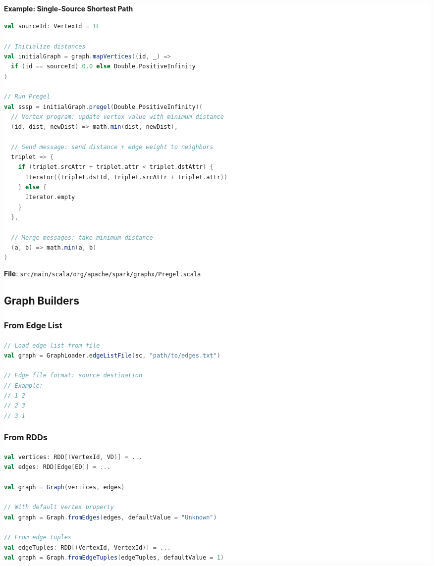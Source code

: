 **Example: Single-Source Shortest Path**

```scala
val sourceId: VertexId = 1L

// Initialize distances
val initialGraph = graph.mapVertices((id, _) =>
  if (id == sourceId) 0.0 else Double.PositiveInfinity
)

// Run Pregel
val sssp = initialGraph.pregel(Double.PositiveInfinity)(
  // Vertex program: update vertex value with minimum distance
  (id, dist, newDist) => math.min(dist, newDist),
  
  // Send message: send distance + edge weight to neighbors
  triplet => {
    if (triplet.srcAttr + triplet.attr < triplet.dstAttr) {
      Iterator((triplet.dstId, triplet.srcAttr + triplet.attr))
    } else {
      Iterator.empty
    }
  },
  
  // Merge messages: take minimum distance
  (a, b) => math.min(a, b)
)
```

**File**: `src/main/scala/org/apache/spark/graphx/Pregel.scala`

## Graph Builders

### From Edge List

```scala
// Load edge list from file
val graph = GraphLoader.edgeListFile(sc, "path/to/edges.txt")

// Edge file format: source destination
// Example:
// 1 2
// 2 3
// 3 1
```

### From RDDs

```scala
val vertices: RDD[(VertexId, VD)] = ...
val edges: RDD[Edge[ED]] = ...

val graph = Graph(vertices, edges)

// With default vertex property
val graph = Graph.fromEdges(edges, defaultValue = "Unknown")

// From edge tuples
val edgeTuples: RDD[(VertexId, VertexId)] = ...
val graph = Graph.fromEdgeTuples(edgeTuples, defaultValue = 1)
```
